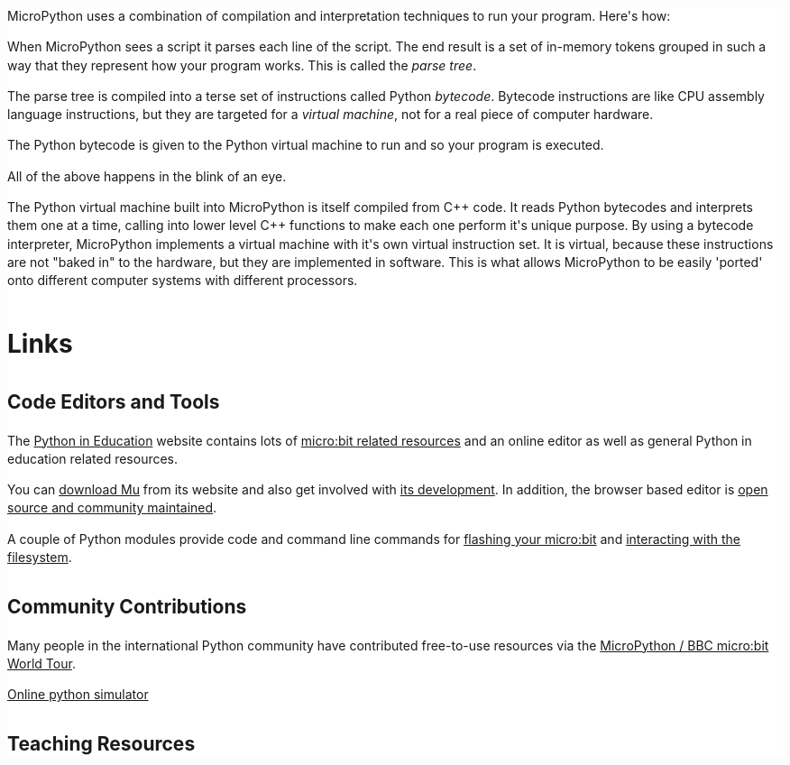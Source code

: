 MicroPython uses a combination of compilation and interpretation techniques
to run your program. Here's how:

When MicroPython sees a script it parses each line of the script. The end
result is a set of in-memory tokens grouped in such a way that they represent
how your program works. This is called the *parse tree*.

The parse tree is compiled into a terse set of instructions called Python
*bytecode*. Bytecode instructions are like CPU assembly language instructions,
but they are targeted for a *virtual machine*, not for a real piece of computer
hardware.

The Python bytecode is given to the Python virtual machine to run and so your
program is executed.

All of the above happens in the blink of an eye.

The Python virtual machine built into MicroPython is itself compiled from C++
code. It reads Python bytecodes and interprets them one at a time,
calling into lower level C++ functions to make each one perform
it's unique purpose. By using a bytecode interpreter, MicroPython
implements a virtual machine with it's own virtual instruction set.
It is virtual, because these instructions are not "baked in" to the
hardware, but they are implemented in software. This is what allows
MicroPython to be easily 'ported' onto different computer systems
with different processors.

# Links

## Code Editors and Tools

The [Python in Education](http://pyedu.io/) website contains lots of
[micro:bit related resources](http://pythonineducation.org/en/microbit/) and
an online editor as well as general Python in education related resources.

You can [download Mu](http://codewith.mu/) from its website and also get
involved with [its development](https://github.com/mu-editor/). In addition,
the browser based editor is [open source and community maintained](https://github.com/bbcmicrobit/PythonEditor).

A couple of Python modules provide code and command line commands for
[flashing your micro:bit](https://uflash.readthedocs.io/en/latest/) and
[interacting with the filesystem](https://microfs.readthedocs.io/en/latest/).

## Community Contributions

Many people in the international Python community have contributed free-to-use
resources via the [MicroPython / BBC micro:bit World Tour](https://microworldtour.github.io/).

[Online python simulator](https://create.withcode.uk/)

## Teaching Resources
